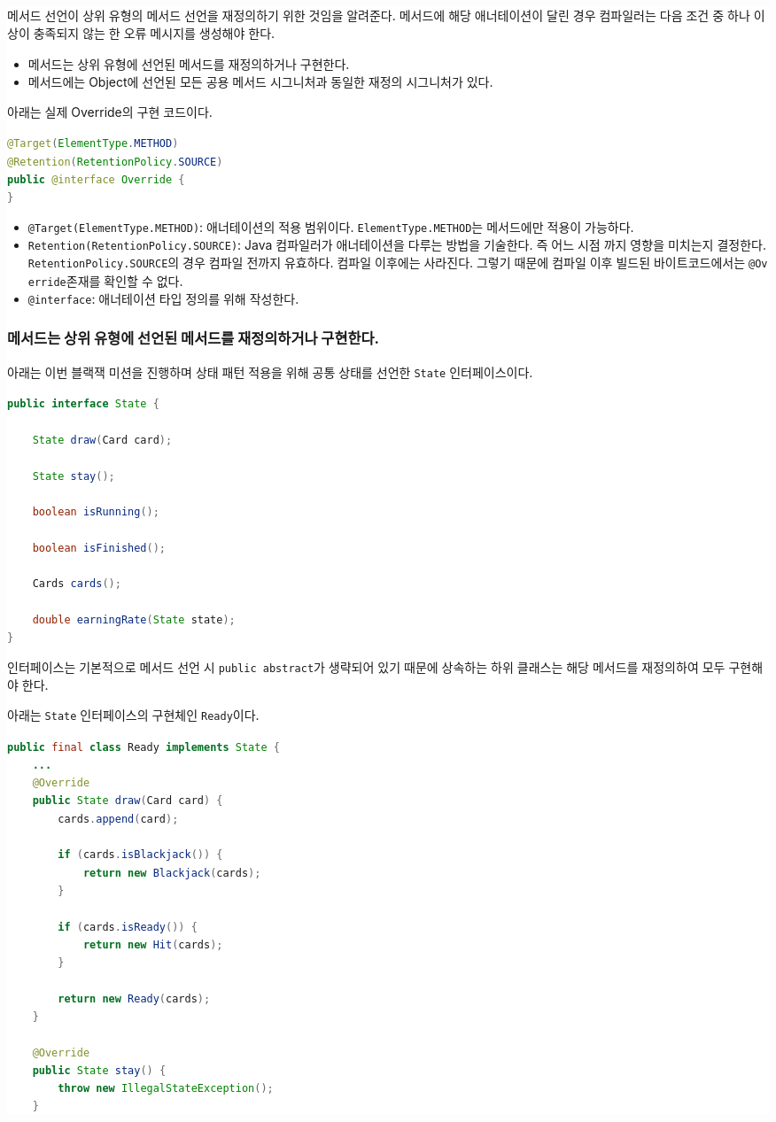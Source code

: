 메서드 선언이 상위 유형의 메서드 선언을 재정의하기 위한 것임을 알려준다. 메서드에 해당 애너테이션이 달린 경우 컴파일러는 다음 조건 중 하나 이상이 충족되지 않는 한 오류 메시지를 생성해야 한다.

 * 메서드는 상위 유형에 선언된 메서드를 재정의하거나 구현한다.
 * 메서드에는 Object에 선언된 모든 공용 메서드 시그니처과 동일한 재정의 시그니처가 있다.

아래는 실제 Override의 구현 코드이다.

```java
@Target(ElementType.METHOD)
@Retention(RetentionPolicy.SOURCE)
public @interface Override {
}
```

* `@Target(ElementType.METHOD)`: 애너테이션의 적용 범위이다. `ElementType.METHOD`는 메서드에만 적용이 가능하다.
* `Retention(RetentionPolicy.SOURCE)`: Java 컴파일러가 애너테이션을 다루는 방법을 기술한다. 즉 어느 시점 까지 영향을 미치는지 결정한다. `RetentionPolicy.SOURCE`의 경우 컴파일 전까지 유효하다. 컴파일 이후에는 사라진다. 그렇기 때문에 컴파일 이후 빌드된 바이트코드에서는 `@Override`존재를 확인할 수 없다.
* `@interface`: 애너테이션 타입 정의를 위해 작성한다.

### 메서드는 상위 유형에 선언된 메서드를 재정의하거나 구현한다.

아래는 이번 블랙잭 미션을 진행하며 상태 패턴 적용을 위해 공통 상태를 선언한 `State` 인터페이스이다.

```java
public interface State {

    State draw(Card card);

    State stay();

    boolean isRunning();

    boolean isFinished();

    Cards cards();

    double earningRate(State state);
}
```

인터페이스는 기본적으로 메서드 선언 시 `public abstract`가 생략되어 있기 때문에 상속하는 하위 클래스는 해당 메서드를 재정의하여 모두 구현해야 한다.

아래는 `State` 인터페이스의 구현체인 `Ready`이다.

```java
public final class Ready implements State {
    ...
    @Override
    public State draw(Card card) {
        cards.append(card);

        if (cards.isBlackjack()) {
            return new Blackjack(cards);
        }

        if (cards.isReady()) {
            return new Hit(cards);
        }

        return new Ready(cards);
    }

    @Override
    public State stay() {
        throw new IllegalStateException();
    }
```